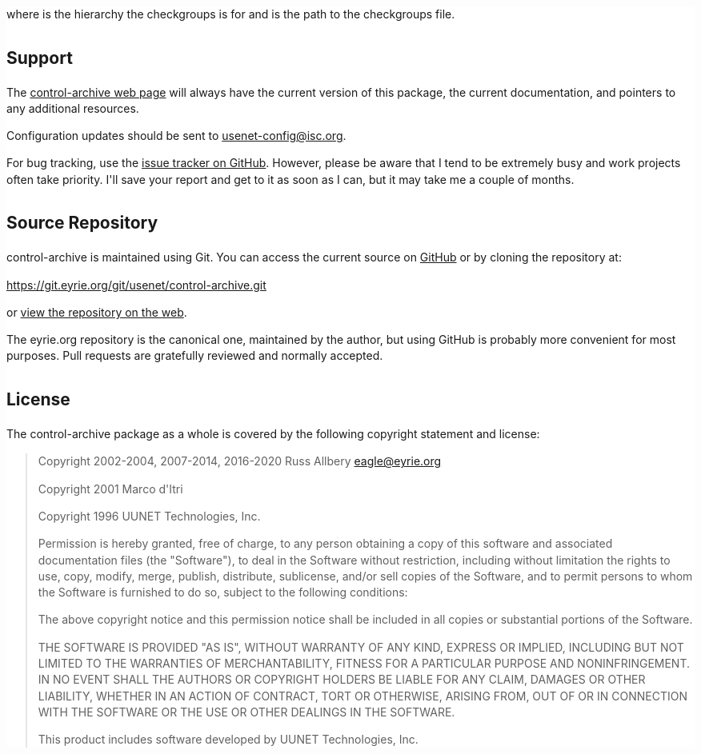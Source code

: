 where <hierarchy> is the hierarchy the checkgroups is for and
<checkgroups> is the path to the checkgroups file.

## Support

The [control-archive web
page](https://www.eyrie.org/~eagle/software/control-archive/) will always
have the current version of this package, the current documentation, and
pointers to any additional resources.

Configuration updates should be sent to usenet-config@isc.org.

For bug tracking, use the [issue tracker on
GitHub](https://github.com/rra/control-archive/issues).  However, please
be aware that I tend to be extremely busy and work projects often take
priority.  I'll save your report and get to it as soon as I can, but it
may take me a couple of months.

## Source Repository

control-archive is maintained using Git.  You can access the current
source on [GitHub](https://github.com/rra/control-archive) or by cloning
the repository at:

https://git.eyrie.org/git/usenet/control-archive.git

or [view the repository on the
web](https://git.eyrie.org/?p=usenet/control-archive.git).

The eyrie.org repository is the canonical one, maintained by the author,
but using GitHub is probably more convenient for most purposes.  Pull
requests are gratefully reviewed and normally accepted.

## License

The control-archive package as a whole is covered by the following
copyright statement and license:

> Copyright 2002-2004, 2007-2014, 2016-2020
>     Russ Allbery <eagle@eyrie.org>
>
> Copyright 2001
>     Marco d'Itri
>
> Copyright 1996
>     UUNET Technologies, Inc.
>
> Permission is hereby granted, free of charge, to any person obtaining a
> copy of this software and associated documentation files (the "Software"),
> to deal in the Software without restriction, including without limitation
> the rights to use, copy, modify, merge, publish, distribute, sublicense,
> and/or sell copies of the Software, and to permit persons to whom the
> Software is furnished to do so, subject to the following conditions:
>
> The above copyright notice and this permission notice shall be included in
> all copies or substantial portions of the Software.
>
> THE SOFTWARE IS PROVIDED "AS IS", WITHOUT WARRANTY OF ANY KIND, EXPRESS OR
> IMPLIED, INCLUDING BUT NOT LIMITED TO THE WARRANTIES OF MERCHANTABILITY,
> FITNESS FOR A PARTICULAR PURPOSE AND NONINFRINGEMENT.  IN NO EVENT SHALL
> THE AUTHORS OR COPYRIGHT HOLDERS BE LIABLE FOR ANY CLAIM, DAMAGES OR OTHER
> LIABILITY, WHETHER IN AN ACTION OF CONTRACT, TORT OR OTHERWISE, ARISING
> FROM, OUT OF OR IN CONNECTION WITH THE SOFTWARE OR THE USE OR OTHER
> DEALINGS IN THE SOFTWARE.
>
> This product includes software developed by UUNET Technologies, Inc.